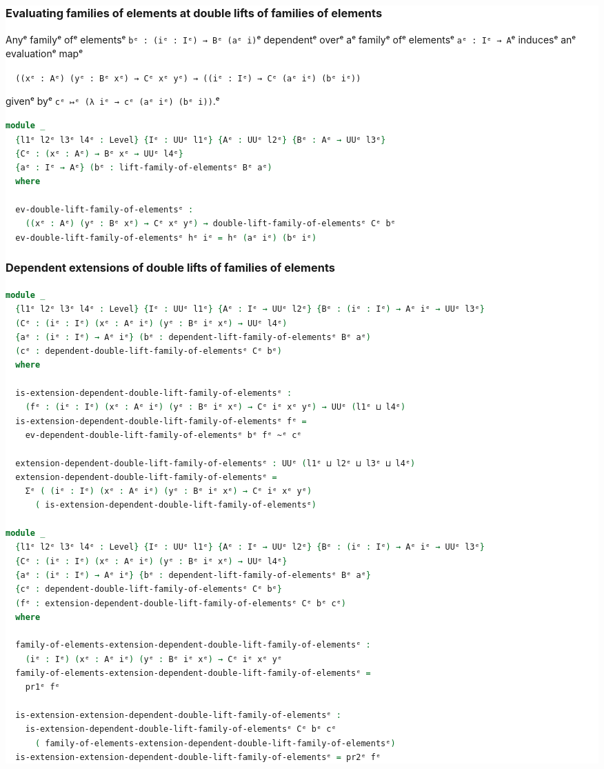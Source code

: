 ### Evaluating families of elements at double lifts of families of elements

Anyᵉ familyᵉ ofᵉ elementsᵉ `bᵉ : (iᵉ : Iᵉ) → Bᵉ (aᵉ i)`ᵉ dependentᵉ overᵉ aᵉ familyᵉ ofᵉ
elementsᵉ `aᵉ : Iᵉ → A`ᵉ inducesᵉ anᵉ evaluationᵉ mapᵉ

```text
  ((xᵉ : Aᵉ) (yᵉ : Bᵉ xᵉ) → Cᵉ xᵉ yᵉ) → ((iᵉ : Iᵉ) → Cᵉ (aᵉ iᵉ) (bᵉ iᵉ))
```

givenᵉ byᵉ `cᵉ ↦ᵉ (λ iᵉ → cᵉ (aᵉ iᵉ) (bᵉ i))`.ᵉ

```agda
module _
  {l1ᵉ l2ᵉ l3ᵉ l4ᵉ : Level} {Iᵉ : UUᵉ l1ᵉ} {Aᵉ : UUᵉ l2ᵉ} {Bᵉ : Aᵉ → UUᵉ l3ᵉ}
  {Cᵉ : (xᵉ : Aᵉ) → Bᵉ xᵉ → UUᵉ l4ᵉ}
  {aᵉ : Iᵉ → Aᵉ} (bᵉ : lift-family-of-elementsᵉ Bᵉ aᵉ)
  where

  ev-double-lift-family-of-elementsᵉ :
    ((xᵉ : Aᵉ) (yᵉ : Bᵉ xᵉ) → Cᵉ xᵉ yᵉ) → double-lift-family-of-elementsᵉ Cᵉ bᵉ
  ev-double-lift-family-of-elementsᵉ hᵉ iᵉ = hᵉ (aᵉ iᵉ) (bᵉ iᵉ)
```

### Dependent extensions of double lifts of families of elements

```agda
module _
  {l1ᵉ l2ᵉ l3ᵉ l4ᵉ : Level} {Iᵉ : UUᵉ l1ᵉ} {Aᵉ : Iᵉ → UUᵉ l2ᵉ} {Bᵉ : (iᵉ : Iᵉ) → Aᵉ iᵉ → UUᵉ l3ᵉ}
  (Cᵉ : (iᵉ : Iᵉ) (xᵉ : Aᵉ iᵉ) (yᵉ : Bᵉ iᵉ xᵉ) → UUᵉ l4ᵉ)
  {aᵉ : (iᵉ : Iᵉ) → Aᵉ iᵉ} (bᵉ : dependent-lift-family-of-elementsᵉ Bᵉ aᵉ)
  (cᵉ : dependent-double-lift-family-of-elementsᵉ Cᵉ bᵉ)
  where

  is-extension-dependent-double-lift-family-of-elementsᵉ :
    (fᵉ : (iᵉ : Iᵉ) (xᵉ : Aᵉ iᵉ) (yᵉ : Bᵉ iᵉ xᵉ) → Cᵉ iᵉ xᵉ yᵉ) → UUᵉ (l1ᵉ ⊔ l4ᵉ)
  is-extension-dependent-double-lift-family-of-elementsᵉ fᵉ =
    ev-dependent-double-lift-family-of-elementsᵉ bᵉ fᵉ ~ᵉ cᵉ

  extension-dependent-double-lift-family-of-elementsᵉ : UUᵉ (l1ᵉ ⊔ l2ᵉ ⊔ l3ᵉ ⊔ l4ᵉ)
  extension-dependent-double-lift-family-of-elementsᵉ =
    Σᵉ ( (iᵉ : Iᵉ) (xᵉ : Aᵉ iᵉ) (yᵉ : Bᵉ iᵉ xᵉ) → Cᵉ iᵉ xᵉ yᵉ)
      ( is-extension-dependent-double-lift-family-of-elementsᵉ)

module _
  {l1ᵉ l2ᵉ l3ᵉ l4ᵉ : Level} {Iᵉ : UUᵉ l1ᵉ} {Aᵉ : Iᵉ → UUᵉ l2ᵉ} {Bᵉ : (iᵉ : Iᵉ) → Aᵉ iᵉ → UUᵉ l3ᵉ}
  {Cᵉ : (iᵉ : Iᵉ) (xᵉ : Aᵉ iᵉ) (yᵉ : Bᵉ iᵉ xᵉ) → UUᵉ l4ᵉ}
  {aᵉ : (iᵉ : Iᵉ) → Aᵉ iᵉ} {bᵉ : dependent-lift-family-of-elementsᵉ Bᵉ aᵉ}
  {cᵉ : dependent-double-lift-family-of-elementsᵉ Cᵉ bᵉ}
  (fᵉ : extension-dependent-double-lift-family-of-elementsᵉ Cᵉ bᵉ cᵉ)
  where

  family-of-elements-extension-dependent-double-lift-family-of-elementsᵉ :
    (iᵉ : Iᵉ) (xᵉ : Aᵉ iᵉ) (yᵉ : Bᵉ iᵉ xᵉ) → Cᵉ iᵉ xᵉ yᵉ
  family-of-elements-extension-dependent-double-lift-family-of-elementsᵉ =
    pr1ᵉ fᵉ

  is-extension-extension-dependent-double-lift-family-of-elementsᵉ :
    is-extension-dependent-double-lift-family-of-elementsᵉ Cᵉ bᵉ cᵉ
      ( family-of-elements-extension-dependent-double-lift-family-of-elementsᵉ)
  is-extension-extension-dependent-double-lift-family-of-elementsᵉ = pr2ᵉ fᵉ
```

